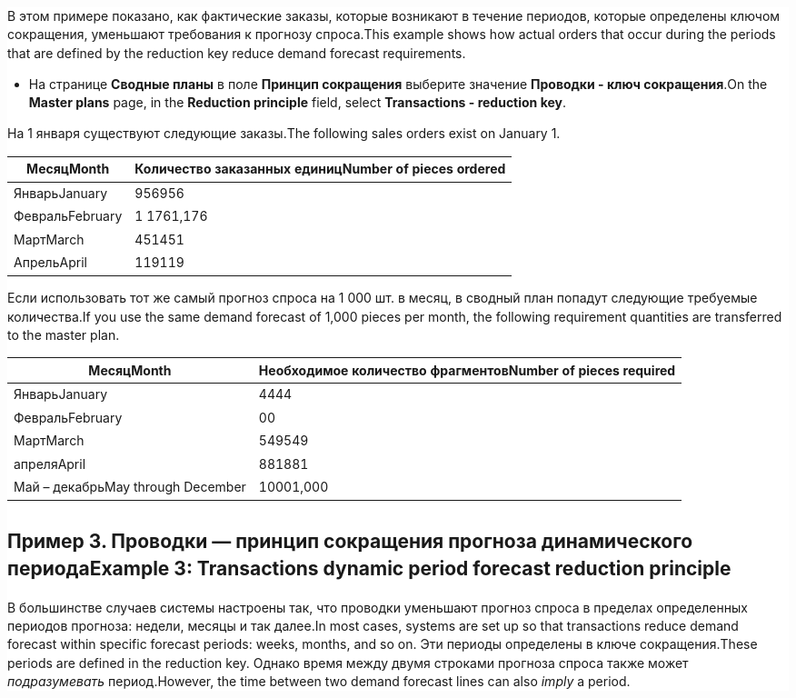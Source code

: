 <span data-ttu-id="d6761-145">В этом примере показано, как фактические заказы, которые возникают в течение периодов, которые определены ключом сокращения, уменьшают требования к прогнозу спроса.</span><span class="sxs-lookup"><span data-stu-id="d6761-145">This example shows how actual orders that occur during the periods that are defined by the reduction key reduce demand forecast requirements.</span></span>

-   <span data-ttu-id="d6761-146">На странице **Сводные планы** в поле **Принцип сокращения** выберите значение **Проводки - ключ сокращения**.</span><span class="sxs-lookup"><span data-stu-id="d6761-146">On the **Master plans** page, in the **Reduction principle** field, select **Transactions - reduction key**.</span></span>

<span data-ttu-id="d6761-147">На 1 января существуют следующие заказы.</span><span class="sxs-lookup"><span data-stu-id="d6761-147">The following sales orders exist on January 1.</span></span>

| <span data-ttu-id="d6761-148">Месяц</span><span class="sxs-lookup"><span data-stu-id="d6761-148">Month</span></span>    | <span data-ttu-id="d6761-149">Количество заказанных единиц</span><span class="sxs-lookup"><span data-stu-id="d6761-149">Number of pieces ordered</span></span> |
|----------|--------------------------|
| <span data-ttu-id="d6761-150">Январь</span><span class="sxs-lookup"><span data-stu-id="d6761-150">January</span></span>  | <span data-ttu-id="d6761-151">956</span><span class="sxs-lookup"><span data-stu-id="d6761-151">956</span></span>                      |
| <span data-ttu-id="d6761-152">Февраль</span><span class="sxs-lookup"><span data-stu-id="d6761-152">February</span></span> | <span data-ttu-id="d6761-153">1 176</span><span class="sxs-lookup"><span data-stu-id="d6761-153">1,176</span></span>                    |
| <span data-ttu-id="d6761-154">Март</span><span class="sxs-lookup"><span data-stu-id="d6761-154">March</span></span>    | <span data-ttu-id="d6761-155">451</span><span class="sxs-lookup"><span data-stu-id="d6761-155">451</span></span>                      |
| <span data-ttu-id="d6761-156">Апрель</span><span class="sxs-lookup"><span data-stu-id="d6761-156">April</span></span>    | <span data-ttu-id="d6761-157">119</span><span class="sxs-lookup"><span data-stu-id="d6761-157">119</span></span>                      |

<span data-ttu-id="d6761-158">Если использовать тот же самый прогноз спроса на 1 000 шт. в месяц, в сводный план попадут следующие требуемые количества.</span><span class="sxs-lookup"><span data-stu-id="d6761-158">If you use the same demand forecast of 1,000 pieces per month, the following requirement quantities are transferred to the master plan.</span></span>

| <span data-ttu-id="d6761-159">Месяц</span><span class="sxs-lookup"><span data-stu-id="d6761-159">Month</span></span>                | <span data-ttu-id="d6761-160">Необходимое количество фрагментов</span><span class="sxs-lookup"><span data-stu-id="d6761-160">Number of pieces required</span></span> |
|----------------------|---------------------------|
| <span data-ttu-id="d6761-161">Январь</span><span class="sxs-lookup"><span data-stu-id="d6761-161">January</span></span>              | <span data-ttu-id="d6761-162">44</span><span class="sxs-lookup"><span data-stu-id="d6761-162">44</span></span>                        |
| <span data-ttu-id="d6761-163">Февраль</span><span class="sxs-lookup"><span data-stu-id="d6761-163">February</span></span>             | <span data-ttu-id="d6761-164">0</span><span class="sxs-lookup"><span data-stu-id="d6761-164">0</span></span>                         |
| <span data-ttu-id="d6761-165">Март</span><span class="sxs-lookup"><span data-stu-id="d6761-165">March</span></span>                | <span data-ttu-id="d6761-166">549</span><span class="sxs-lookup"><span data-stu-id="d6761-166">549</span></span>                       |
| <span data-ttu-id="d6761-167">апреля</span><span class="sxs-lookup"><span data-stu-id="d6761-167">April</span></span>                | <span data-ttu-id="d6761-168">881</span><span class="sxs-lookup"><span data-stu-id="d6761-168">881</span></span>                       |
| <span data-ttu-id="d6761-169">Май – декабрь</span><span class="sxs-lookup"><span data-stu-id="d6761-169">May through December</span></span> | <span data-ttu-id="d6761-170">1000</span><span class="sxs-lookup"><span data-stu-id="d6761-170">1,000</span></span>                     |

## <a name="example-3-transactions--dynamic-period-forecast-reduction-principle"></a><span data-ttu-id="d6761-171">Пример 3. Проводки — принцип сокращения прогноза динамического периода</span><span class="sxs-lookup"><span data-stu-id="d6761-171">Example 3: Transactions  dynamic period forecast reduction principle</span></span>
<span data-ttu-id="d6761-172">В большинстве случаев системы настроены так, что проводки уменьшают прогноз спроса в пределах определенных периодов прогноза: недели, месяцы и так далее.</span><span class="sxs-lookup"><span data-stu-id="d6761-172">In most cases, systems are set up so that transactions reduce demand forecast within specific forecast periods: weeks, months, and so on.</span></span> <span data-ttu-id="d6761-173">Эти периоды определены в ключе сокращения.</span><span class="sxs-lookup"><span data-stu-id="d6761-173">These periods are defined in the reduction key.</span></span> <span data-ttu-id="d6761-174">Однако время между двумя строками прогноза спроса также может *подразумевать* период.</span><span class="sxs-lookup"><span data-stu-id="d6761-174">However, the time between two demand forecast lines can also *imply* a period.</span></span>
